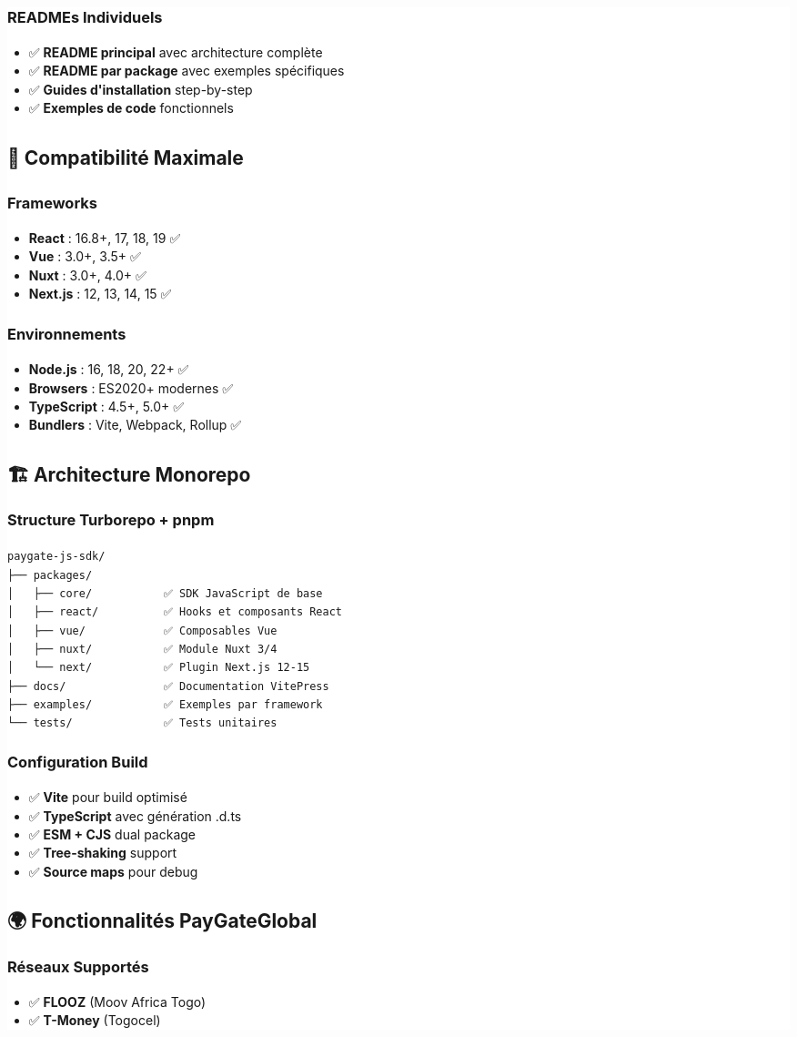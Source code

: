 ### READMEs Individuels  
- ✅ **README principal** avec architecture complète
- ✅ **README par package** avec exemples spécifiques
- ✅ **Guides d'installation** step-by-step
- ✅ **Exemples de code** fonctionnels

## 🔧 Compatibilité Maximale

### Frameworks
- **React** : 16.8+, 17, 18, 19 ✅
- **Vue** : 3.0+, 3.5+ ✅  
- **Nuxt** : 3.0+, 4.0+ ✅
- **Next.js** : 12, 13, 14, 15 ✅

### Environnements
- **Node.js** : 16, 18, 20, 22+ ✅
- **Browsers** : ES2020+ modernes ✅
- **TypeScript** : 4.5+, 5.0+ ✅
- **Bundlers** : Vite, Webpack, Rollup ✅

## 🏗️ Architecture Monorepo

### Structure Turborepo + pnpm
```
paygate-js-sdk/
├── packages/
│   ├── core/           ✅ SDK JavaScript de base
│   ├── react/          ✅ Hooks et composants React  
│   ├── vue/            ✅ Composables Vue
│   ├── nuxt/           ✅ Module Nuxt 3/4
│   └── next/           ✅ Plugin Next.js 12-15
├── docs/               ✅ Documentation VitePress
├── examples/           ✅ Exemples par framework
└── tests/              ✅ Tests unitaires
```

### Configuration Build
- ✅ **Vite** pour build optimisé
- ✅ **TypeScript** avec génération .d.ts
- ✅ **ESM + CJS** dual package
- ✅ **Tree-shaking** support
- ✅ **Source maps** pour debug

## 🌍 Fonctionnalités PayGateGlobal

### Réseaux Supportés
- ✅ **FLOOZ** (Moov Africa Togo)
- ✅ **T-Money** (Togocel)
